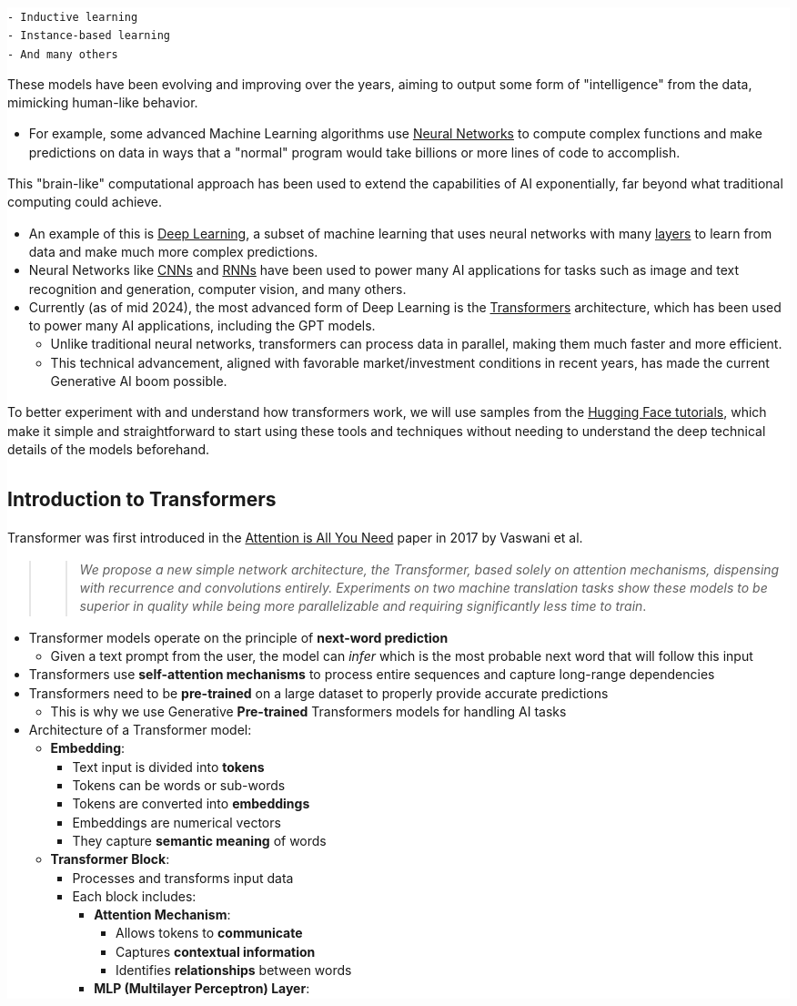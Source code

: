     - Inductive learning
    - Instance-based learning
    - And many others

These models have been evolving and improving over the years, aiming to output some form of "intelligence" from the data, mimicking human-like behavior.

- For example, some advanced Machine Learning algorithms use [Neural Networks](https://en.wikipedia.org/wiki/Neural_network) to compute complex functions and make predictions on data in ways that a "normal" program would take billions or more lines of code to accomplish.

This "brain-like" computational approach has been used to extend the capabilities of AI exponentially, far beyond what traditional computing could achieve.

- An example of this is [Deep Learning](https://en.wikipedia.org/wiki/Deep_learning), a subset of machine learning that uses neural networks with many [layers](https://en.wikipedia.org/wiki/Artificial_neural_network#Deep_neural_networks) to learn from data and make much more complex predictions.
- Neural Networks like [CNNs](https://en.wikipedia.org/wiki/Convolutional_neural_network) and [RNNs](https://en.wikipedia.org/wiki/Recurrent_neural_network) have been used to power many AI applications for tasks such as image and text recognition and generation, computer vision, and many others.
- Currently (as of mid 2024), the most advanced form of Deep Learning is the [Transformers](<https://en.wikipedia.org/wiki/Transformer_(machine_learning_model)>) architecture, which has been used to power many AI applications, including the GPT models.
  - Unlike traditional neural networks, transformers can process data in parallel, making them much faster and more efficient.
  - This technical advancement, aligned with favorable market/investment conditions in recent years, has made the current Generative AI boom possible.

To better experiment with and understand how transformers work, we will use samples from the [Hugging Face tutorials](https://huggingface.co/docs/transformers/index), which make it simple and straightforward to start using these tools and techniques without needing to understand the deep technical details of the models beforehand.

## Introduction to Transformers

Transformer was first introduced in the [Attention is All You Need](https://dl.acm.org/doi/10.5555/3295222.3295349) paper in 2017 by Vaswani et al.

> > _We propose a new simple network architecture, the Transformer, based solely on attention mechanisms, dispensing with recurrence and convolutions entirely._
> > _Experiments on two machine translation tasks show these models to be superior in quality while being more parallelizable and requiring significantly less time to train_.

- Transformer models operate on the principle of **next-word prediction**
  - Given a text prompt from the user, the model can _infer_ which is the most probable next word that will follow this input
- Transformers use **self-attention mechanisms** to process entire sequences and capture long-range dependencies
- Transformers need to be **pre-trained** on a large dataset to properly provide accurate predictions
  - This is why we use Generative **Pre-trained** Transformers models for handling AI tasks
- Architecture of a Transformer model:
  - **Embedding**:
    - Text input is divided into **tokens**
    - Tokens can be words or sub-words
    - Tokens are converted into **embeddings**
    - Embeddings are numerical vectors
    - They capture **semantic meaning** of words
  - **Transformer Block**:
    - Processes and transforms input data
    - Each block includes:
      - **Attention Mechanism**:
        - Allows tokens to **communicate**
        - Captures **contextual information**
        - Identifies **relationships** between words
      - **MLP (Multilayer Perceptron) Layer**: